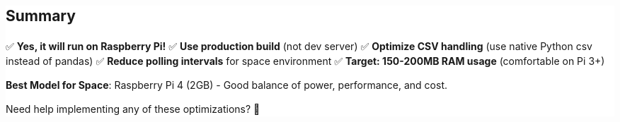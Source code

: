 ## Summary

✅ **Yes, it will run on Raspberry Pi!**
✅ **Use production build** (not dev server)
✅ **Optimize CSV handling** (use native Python csv instead of pandas)
✅ **Reduce polling intervals** for space environment
✅ **Target: 150-200MB RAM usage** (comfortable on Pi 3+)

**Best Model for Space**: Raspberry Pi 4 (2GB) - Good balance of power, performance, and cost.

Need help implementing any of these optimizations? 🚀
